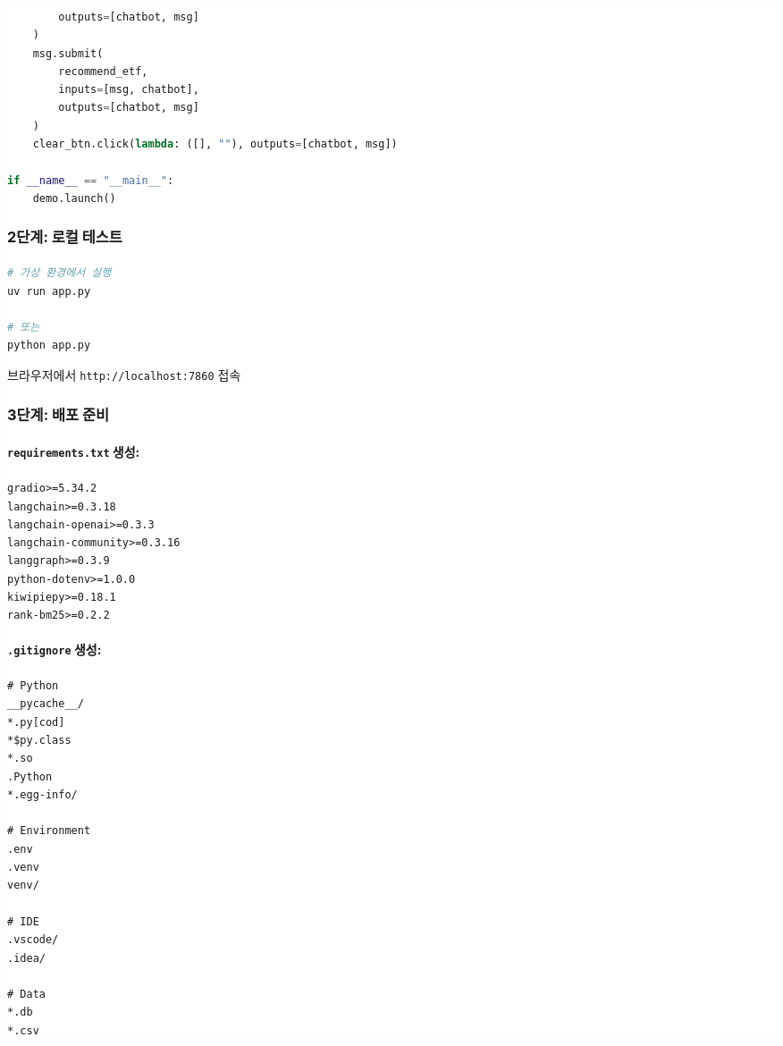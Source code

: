 ```python
        outputs=[chatbot, msg]
    )
    msg.submit(
        recommend_etf,
        inputs=[msg, chatbot],
        outputs=[chatbot, msg]
    )
    clear_btn.click(lambda: ([], ""), outputs=[chatbot, msg])

if __name__ == "__main__":
    demo.launch()
```

### 2단계: 로컬 테스트

```bash
# 가상 환경에서 실행
uv run app.py

# 또는
python app.py
```

브라우저에서 `http://localhost:7860` 접속

### 3단계: 배포 준비

#### `requirements.txt` 생성:
```
gradio>=5.34.2
langchain>=0.3.18
langchain-openai>=0.3.3
langchain-community>=0.3.16
langgraph>=0.3.9
python-dotenv>=1.0.0
kiwipiepy>=0.18.1
rank-bm25>=0.2.2
```

#### `.gitignore` 생성:
```
# Python
__pycache__/
*.py[cod]
*$py.class
*.so
.Python
*.egg-info/

# Environment
.env
.venv
venv/

# IDE
.vscode/
.idea/

# Data
*.db
*.csv
```

